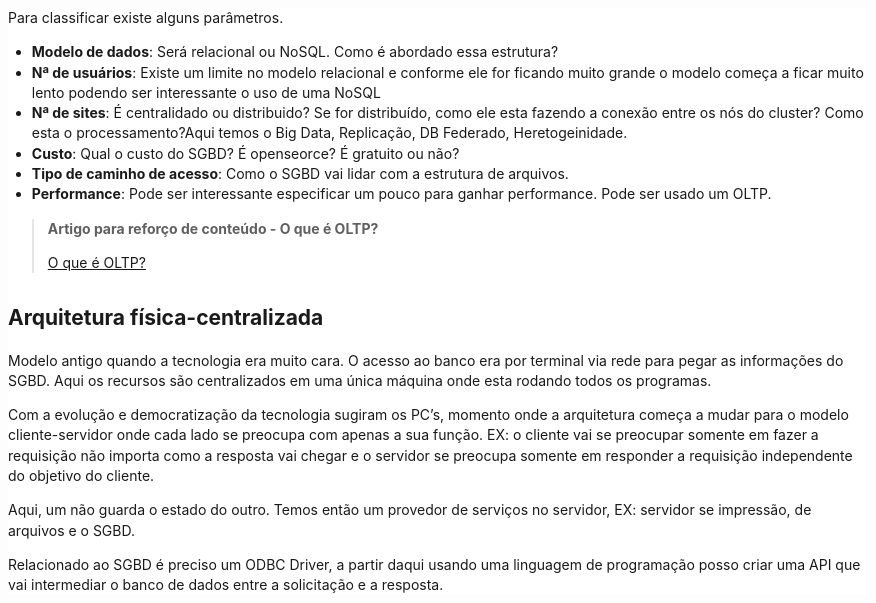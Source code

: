 Para classificar existe alguns parâmetros. 

- **Modelo de dados**: Será relacional ou NoSQL. Como é abordado essa estrutura?
- **Nª de usuários**: Existe um limite no modelo relacional e conforme ele for ficando muito grande o modelo começa a ficar muito lento podendo ser interessante o uso de uma NoSQL
- **Nª de sites**: É centralidado ou distribuido? Se for distribuído, como ele esta fazendo a conexão entre os nós do cluster? Como esta o processamento?Aqui temos o Big Data, Replicação, DB Federado, Heretogeinidade.
- **Custo**: Qual o custo do SGBD? É openseorce? É gratuito ou não?
- **Tipo de caminho de acesso**: Como o SGBD vai lidar com a estrutura de arquivos.
- **Performance**: Pode ser interessante especificar um pouco para ganhar performance. Pode ser usado um OLTP.

> **Artigo para reforço de conteúdo - O que é OLTP?**
> 
> 
> [O que é OLTP?](https://www.oracle.com/br/database/what-is-oltp/)
> 

## Arquitetura física-centralizada

Modelo antigo quando a tecnologia era muito cara. O acesso ao banco era por terminal via rede para pegar as informações do SGBD. Aqui os recursos são centralizados em uma única máquina onde esta rodando todos os programas.

Com a evolução e democratização da tecnologia sugiram os PC’s, momento onde a arquitetura começa a mudar para o modelo cliente-servidor onde cada lado se preocupa com apenas a sua função. EX: o cliente vai se preocupar somente em fazer a requisição não importa como a resposta vai chegar e o servidor se preocupa somente em responder a requisição independente do objetivo do cliente.

Aqui, um não guarda o estado do outro. Temos então um provedor de serviços no servidor, EX: servidor se impressão, de arquivos e o SGBD.

Relacionado ao SGBD é preciso um ODBC Driver, a partir daqui usando uma linguagem de programação posso criar uma API que vai intermediar o banco de dados entre a solicitação e a resposta.